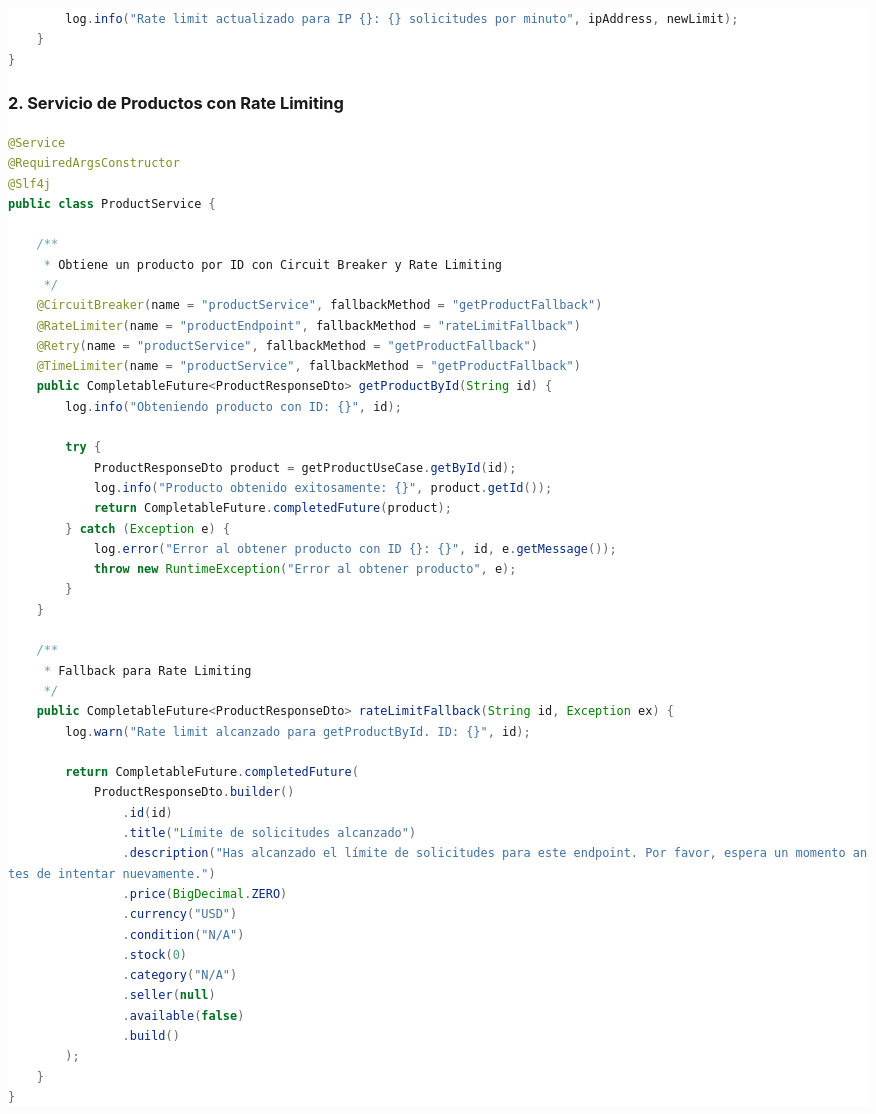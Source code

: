 ```java
        log.info("Rate limit actualizado para IP {}: {} solicitudes por minuto", ipAddress, newLimit);
    }
}
```

### 2. Servicio de Productos con Rate Limiting

```java
@Service
@RequiredArgsConstructor
@Slf4j
public class ProductService {
    
    /**
     * Obtiene un producto por ID con Circuit Breaker y Rate Limiting
     */
    @CircuitBreaker(name = "productService", fallbackMethod = "getProductFallback")
    @RateLimiter(name = "productEndpoint", fallbackMethod = "rateLimitFallback")
    @Retry(name = "productService", fallbackMethod = "getProductFallback")
    @TimeLimiter(name = "productService", fallbackMethod = "getProductFallback")
    public CompletableFuture<ProductResponseDto> getProductById(String id) {
        log.info("Obteniendo producto con ID: {}", id);
        
        try {
            ProductResponseDto product = getProductUseCase.getById(id);
            log.info("Producto obtenido exitosamente: {}", product.getId());
            return CompletableFuture.completedFuture(product);
        } catch (Exception e) {
            log.error("Error al obtener producto con ID {}: {}", id, e.getMessage());
            throw new RuntimeException("Error al obtener producto", e);
        }
    }
    
    /**
     * Fallback para Rate Limiting
     */
    public CompletableFuture<ProductResponseDto> rateLimitFallback(String id, Exception ex) {
        log.warn("Rate limit alcanzado para getProductById. ID: {}", id);
        
        return CompletableFuture.completedFuture(
            ProductResponseDto.builder()
                .id(id)
                .title("Límite de solicitudes alcanzado")
                .description("Has alcanzado el límite de solicitudes para este endpoint. Por favor, espera un momento antes de intentar nuevamente.")
                .price(BigDecimal.ZERO)
                .currency("USD")
                .condition("N/A")
                .stock(0)
                .category("N/A")
                .seller(null)
                .available(false)
                .build()
        );
    }
}
```
